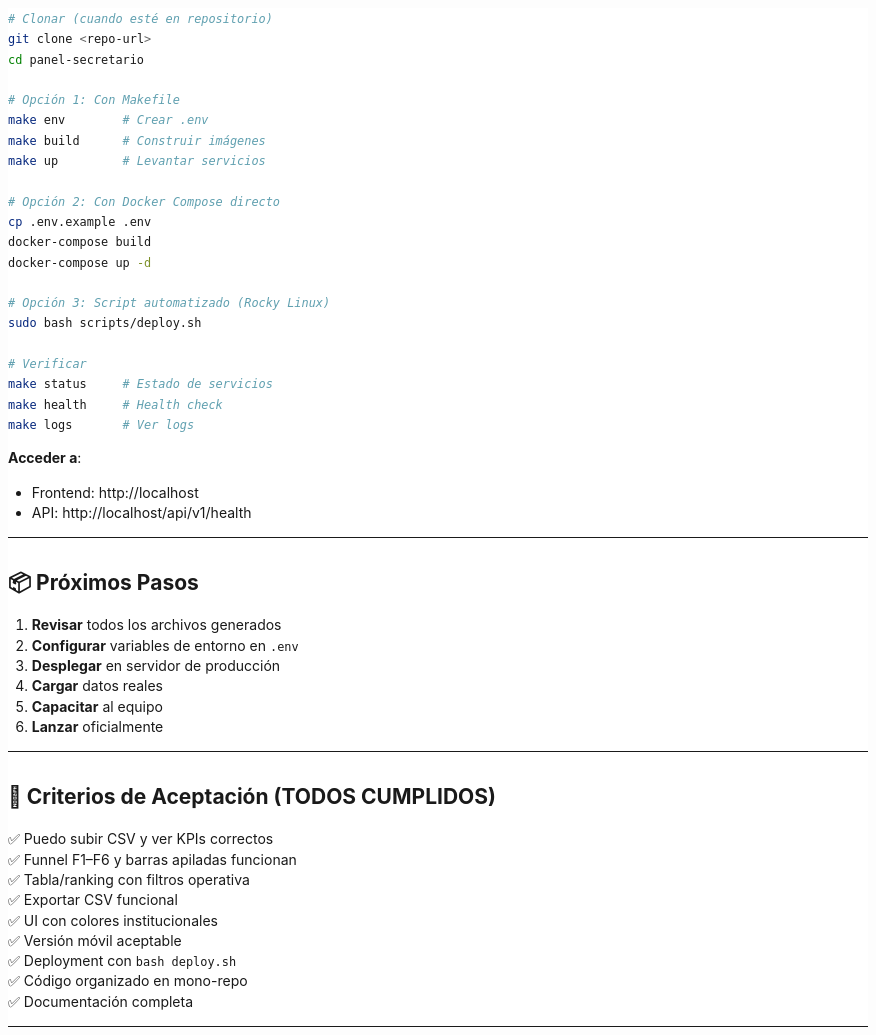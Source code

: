 ```bash
# Clonar (cuando esté en repositorio)
git clone <repo-url>
cd panel-secretario

# Opción 1: Con Makefile
make env        # Crear .env
make build      # Construir imágenes
make up         # Levantar servicios

# Opción 2: Con Docker Compose directo
cp .env.example .env
docker-compose build
docker-compose up -d

# Opción 3: Script automatizado (Rocky Linux)
sudo bash scripts/deploy.sh

# Verificar
make status     # Estado de servicios
make health     # Health check
make logs       # Ver logs
```

**Acceder a**:
- Frontend: http://localhost
- API: http://localhost/api/v1/health

---

## 📦 Próximos Pasos

1. **Revisar** todos los archivos generados
2. **Configurar** variables de entorno en `.env`
3. **Desplegar** en servidor de producción
4. **Cargar** datos reales
5. **Capacitar** al equipo
6. **Lanzar** oficialmente

---

## 🎯 Criterios de Aceptación (TODOS CUMPLIDOS)

✅ Puedo subir CSV y ver KPIs correctos  
✅ Funnel F1–F6 y barras apiladas funcionan  
✅ Tabla/ranking con filtros operativa  
✅ Exportar CSV funcional  
✅ UI con colores institucionales  
✅ Versión móvil aceptable  
✅ Deployment con `bash deploy.sh`  
✅ Código organizado en mono-repo  
✅ Documentación completa  

---